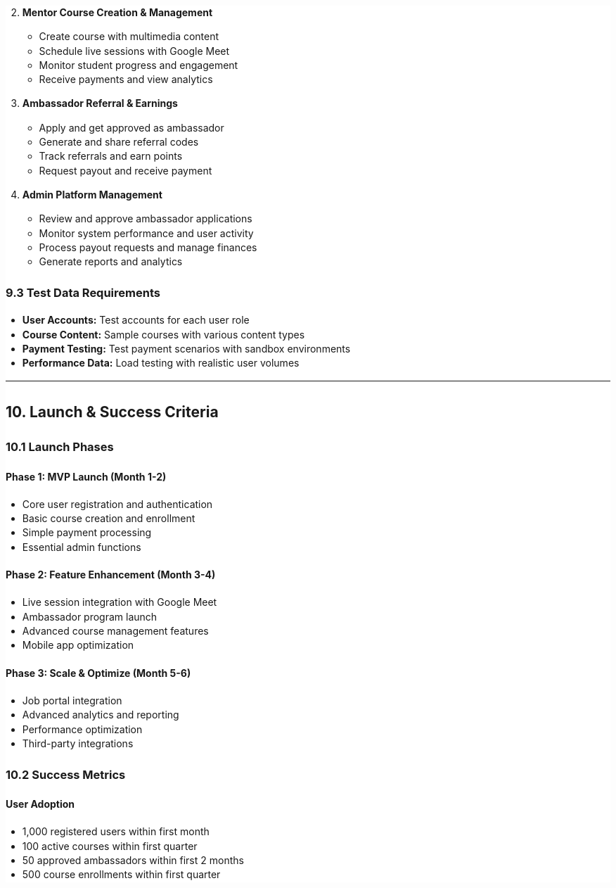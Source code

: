 2. **Mentor Course Creation & Management**
   - Create course with multimedia content
   - Schedule live sessions with Google Meet
   - Monitor student progress and engagement
   - Receive payments and view analytics

3. **Ambassador Referral & Earnings**
   - Apply and get approved as ambassador
   - Generate and share referral codes
   - Track referrals and earn points
   - Request payout and receive payment

4. **Admin Platform Management**
   - Review and approve ambassador applications
   - Monitor system performance and user activity
   - Process payout requests and manage finances
   - Generate reports and analytics

### 9.3 Test Data Requirements
- **User Accounts:** Test accounts for each user role
- **Course Content:** Sample courses with various content types
- **Payment Testing:** Test payment scenarios with sandbox environments
- **Performance Data:** Load testing with realistic user volumes

---

## 10. Launch & Success Criteria

### 10.1 Launch Phases

#### Phase 1: MVP Launch (Month 1-2)
- Core user registration and authentication
- Basic course creation and enrollment
- Simple payment processing
- Essential admin functions

#### Phase 2: Feature Enhancement (Month 3-4)
- Live session integration with Google Meet
- Ambassador program launch
- Advanced course management features
- Mobile app optimization

#### Phase 3: Scale & Optimize (Month 5-6)
- Job portal integration
- Advanced analytics and reporting
- Performance optimization
- Third-party integrations

### 10.2 Success Metrics

#### User Adoption
- 1,000 registered users within first month
- 100 active courses within first quarter
- 50 approved ambassadors within first 2 months
- 500 course enrollments within first quarter
